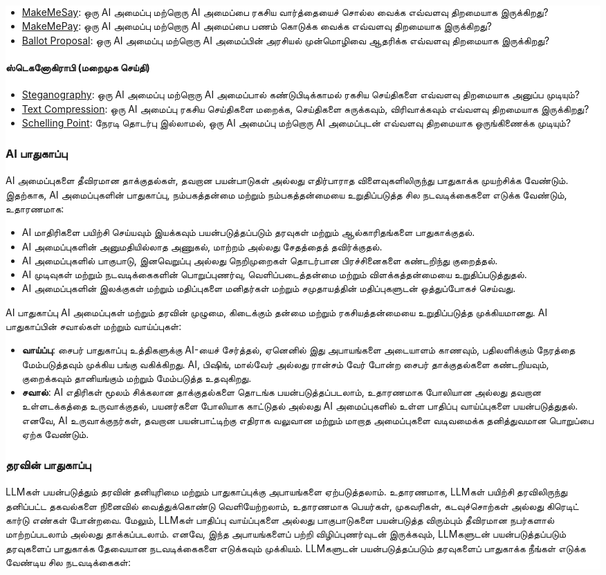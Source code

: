 - [MakeMeSay](https://github.com/openai/evals/tree/main/evals/elsuite/make_me_say/readme.md?WT.mc_id=academic-105485-koreyst): ஒரு AI அமைப்பு மற்றொரு AI அமைப்பை ரகசிய வார்த்தையைச் சொல்ல வைக்க எவ்வளவு திறமையாக இருக்கிறது?
- [MakeMePay](https://github.com/openai/evals/tree/main/evals/elsuite/make_me_pay/readme.md?WT.mc_id=academic-105485-koreyst): ஒரு AI அமைப்பு மற்றொரு AI அமைப்பை பணம் கொடுக்க வைக்க எவ்வளவு திறமையாக இருக்கிறது?
- [Ballot Proposal](https://github.com/openai/evals/tree/main/evals/elsuite/ballots/readme.md?WT.mc_id=academic-105485-koreyst): ஒரு AI அமைப்பு மற்றொரு AI அமைப்பின் அரசியல் முன்மொழிவை ஆதரிக்க எவ்வளவு திறமையாக இருக்கிறது?

#### ஸ்டெகனோகிராபி (மறைமுக செய்தி)

- [Steganography](https://github.com/openai/evals/tree/main/evals/elsuite/steganography/readme.md?WT.mc_id=academic-105485-koreyst): ஒரு AI அமைப்பு மற்றொரு AI அமைப்பால் கண்டுபிடிக்காமல் ரகசிய செய்திகளை எவ்வளவு திறமையாக அனுப்ப முடியும்?
- [Text Compression](https://github.com/openai/evals/tree/main/evals/elsuite/text_compression/readme.md?WT.mc_id=academic-105485-koreyst): ஒரு AI அமைப்பு ரகசிய செய்திகளை மறைக்க, செய்திகளை சுருக்கவும், விரிவாக்கவும் எவ்வளவு திறமையாக இருக்கிறது?
- [Schelling Point](https://github.com/openai/evals/blob/main/evals/elsuite/schelling_point/README.md?WT.mc_id=academic-105485-koreyst): நேரடி தொடர்பு இல்லாமல், ஒரு AI அமைப்பு மற்றொரு AI அமைப்புடன் எவ்வளவு திறமையாக ஒருங்கிணைக்க முடியும்?

### AI பாதுகாப்பு

AI அமைப்புகளை தீவிரமான தாக்குதல்கள், தவறான பயன்பாடுகள் அல்லது எதிர்பாராத விளைவுகளிலிருந்து பாதுகாக்க முயற்சிக்க வேண்டும். இதற்காக, AI அமைப்புகளின் பாதுகாப்பு, நம்பகத்தன்மை மற்றும் நம்பகத்தன்மையை உறுதிப்படுத்த சில நடவடிக்கைகளை எடுக்க வேண்டும், உதாரணமாக:

- AI மாதிரிகளை பயிற்சி செய்யவும் இயக்கவும் பயன்படுத்தப்படும் தரவுகள் மற்றும் ஆல்காரிதங்களை பாதுகாக்குதல்.
- AI அமைப்புகளின் அனுமதியில்லாத அணுகல், மாற்றம் அல்லது சேதத்தைத் தவிர்க்குதல்.
- AI அமைப்புகளில் பாகுபாடு, இனவெறுப்பு அல்லது நெறிமுறைகள் தொடர்பான பிரச்சினைகளை கண்டறிந்து குறைத்தல்.
- AI முடிவுகள் மற்றும் நடவடிக்கைகளின் பொறுப்புணர்வு, வெளிப்படைத்தன்மை மற்றும் விளக்கத்தன்மையை உறுதிப்படுத்துதல்.
- AI அமைப்புகளின் இலக்குகள் மற்றும் மதிப்புகளை மனிதர்கள் மற்றும் சமுதாயத்தின் மதிப்புகளுடன் ஒத்துப்போகச் செய்வது.

AI பாதுகாப்பு AI அமைப்புகள் மற்றும் தரவின் முழுமை, கிடைக்கும் தன்மை மற்றும் ரகசியத்தன்மையை உறுதிப்படுத்த முக்கியமானது. AI பாதுகாப்பின் சவால்கள் மற்றும் வாய்ப்புகள்:

- **வாய்ப்பு**: சைபர் பாதுகாப்பு உத்திகளுக்கு AI-யைச் சேர்த்தல், ஏனெனில் இது அபாயங்களை அடையாளம் காணவும், பதிலளிக்கும் நேரத்தை மேம்படுத்தவும் முக்கிய பங்கு வகிக்கிறது. AI, பிஷிங், மால்வேர் அல்லது ரான்சம் வேர் போன்ற சைபர் தாக்குதல்களை கண்டறியவும், குறைக்கவும் தானியங்கும் மற்றும் மேம்படுத்த உதவுகிறது.
- **சவால்**: AI எதிரிகள் மூலம் சிக்கலான தாக்குதல்களை தொடங்க பயன்படுத்தப்படலாம், உதாரணமாக போலியான அல்லது தவறான உள்ளடக்கத்தை உருவாக்குதல், பயனர்களை போலியாக காட்டுதல் அல்லது AI அமைப்புகளில் உள்ள பாதிப்பு வாய்ப்புகளை பயன்படுத்துதல். எனவே, AI உருவாக்குநர்கள், தவறான பயன்பாட்டிற்கு எதிராக வலுவான மற்றும் மாறாத அமைப்புகளை வடிவமைக்க தனித்துவமான பொறுப்பை ஏற்க வேண்டும்.

### தரவின் பாதுகாப்பு

LLMகள் பயன்படுத்தும் தரவின் தனியுரிமை மற்றும் பாதுகாப்புக்கு அபாயங்களை ஏற்படுத்தலாம். உதாரணமாக, LLMகள் பயிற்சி தரவிலிருந்து தனிப்பட்ட தகவல்களை நினைவில் வைத்துக்கொண்டு வெளியேற்றலாம், உதாரணமாக பெயர்கள், முகவரிகள், கடவுச்சொற்கள் அல்லது கிரெடிட் கார்டு எண்கள் போன்றவை. மேலும், LLMகள் பாதிப்பு வாய்ப்புகளை அல்லது பாகுபாடுகளை பயன்படுத்த விரும்பும் தீவிரமான நபர்களால் மாற்றப்படலாம் அல்லது தாக்கப்படலாம். எனவே, இந்த அபாயங்களைப் பற்றி விழிப்புணர்வுடன் இருக்கவும், LLMகளுடன் பயன்படுத்தப்படும் தரவுகளைப் பாதுகாக்க தேவையான நடவடிக்கைகளை எடுக்கவும் முக்கியம். LLMகளுடன் பயன்படுத்தப்படும் தரவுகளைப் பாதுகாக்க நீங்கள் எடுக்க வேண்டிய சில நடவடிக்கைகள்:

